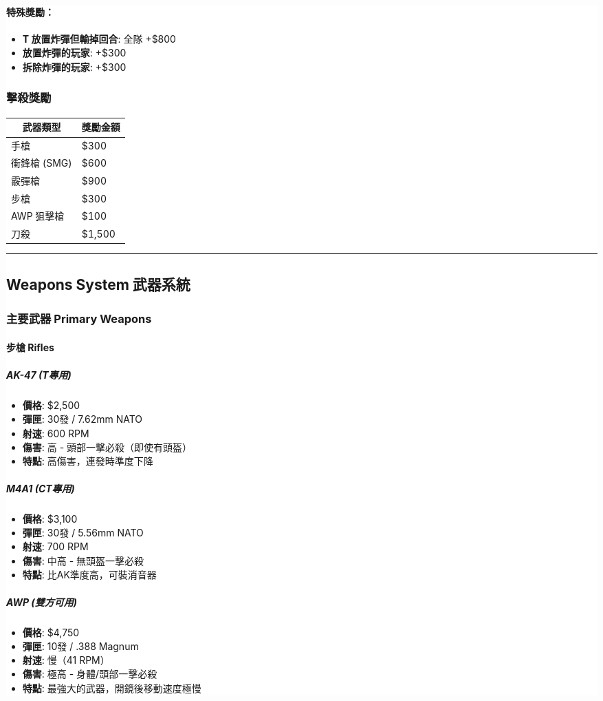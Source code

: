 #### 特殊獎勵：

- **T 放置炸彈但輸掉回合**: 全隊 +$800
- **放置炸彈的玩家**: +$300
- **拆除炸彈的玩家**: +$300

### 擊殺獎勵

| 武器類型     | 獎勵金額 |
| ------------ | -------- |
| 手槍         | $300     |
| 衝鋒槍 (SMG) | $600     |
| 霰彈槍       | $900     |
| 步槍         | $300     |
| AWP 狙擊槍   | $100     |
| 刀殺         | $1,500   |

---

## Weapons System 武器系統

### 主要武器 Primary Weapons

#### 步槍 Rifles

##### AK-47 (T專用)

- **價格**: $2,500
- **彈匣**: 30發 / 7.62mm NATO
- **射速**: 600 RPM
- **傷害**: 高 - 頭部一擊必殺（即使有頭盔）
- **特點**: 高傷害，連發時準度下降

##### M4A1 (CT專用)

- **價格**: $3,100
- **彈匣**: 30發 / 5.56mm NATO
- **射速**: 700 RPM
- **傷害**: 中高 - 無頭盔一擊必殺
- **特點**: 比AK準度高，可裝消音器

##### AWP (雙方可用)

- **價格**: $4,750
- **彈匣**: 10發 / .388 Magnum
- **射速**: 慢（41 RPM）
- **傷害**: 極高 - 身體/頭部一擊必殺
- **特點**: 最強大的武器，開鏡後移動速度極慢
